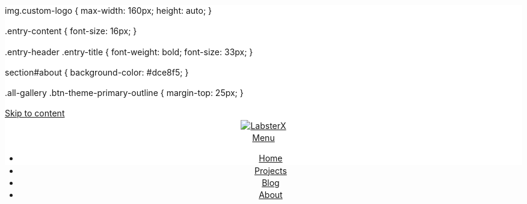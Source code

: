 img.custom-logo {
	max-width: 160px;
	height: auto;
}

.entry-content {
	font-size: 16px;
}

.entry-header .entry-title {
	font-weight: bold;
	font-size: 33px;
}

section#about {
    background-color: #dce8f5;
}

.all-gallery .btn-theme-primary-outline {
	margin-top: 25px;
}		</style>
	<script async="" type="text/javascript" src="./Home - LabsterX_files/count.js.download"></script><style id="fit-vids-style">.fluid-width-video-wrapper{width:100%;position:relative;padding:0;}.fluid-width-video-wrapper iframe,.fluid-width-video-wrapper object,.fluid-width-video-wrapper embed {position:absolute;top:0;left:0;width:100%;height:100%;}</style><link type="text/css" rel="stylesheet" href="chrome-extension://pioclpoplcdbaefihamjohnefbikjilc/content.css"></head>

<body class="home page-template page-template-template-frontpage page-template-template-frontpage-php page page-id-236 wp-custom-logo body-desktop" data-gr-c-s-loaded="true">
<div id="page" class="hfeed site">
	<a class="skip-link screen-reader-text" href="https://www.labsterx.com/#content">Skip to content</a>
    <div id="header-section" class="h-on-top no-transparent">        <div class="followWrap" style="height: 75px;"><header id="masthead" class="site-header header-contained is-sticky no-scroll no-t h-on-top header-fixed" role="banner" style="top: 0px;">
            <div class="container">
                <div class="site-branding">
                <div class="site-brand-inner has-logo-img no-desc"><div class="site-logo-div"><a href="https://www.labsterx.com/" class="custom-logo-link  no-t-logo" rel="home" itemprop="url"><img width="356" height="146" src="./Home - LabsterX_files/logo-1.png" class="custom-logo" alt="LabsterX" itemprop="logo" srcset="https://www.labsterx.com/wp-content/uploads/2018/03/logo-1.png 2x"></a></div></div>                </div>
                <div class="header-right-wrapper">
                    <a href="https://www.labsterx.com/#0" id="nav-toggle">Menu<span></span></a>
                    <nav id="site-navigation" class="main-navigation" role="navigation">
                        <ul class="onepress-menu">
                            <li id="menu-item-57" class="menu-item menu-item-type-custom menu-item-object-custom current-menu-item current_page_item menu-item-57"><a href="https://www.labsterx.com/">Home</a></li>
<li id="menu-item-343" class="menu-item menu-item-type-post_type menu-item-object-page menu-item-343"><a href="https://www.labsterx.com/projects/">Projects</a></li>
<li id="menu-item-55" class="menu-item menu-item-type-post_type menu-item-object-page menu-item-55"><a href="https://www.labsterx.com/blog/">Blog</a></li>
<li id="menu-item-56" class="menu-item menu-item-type-post_type menu-item-object-page menu-item-56"><a href="https://www.labsterx.com/about/">About</a></li>
                        </ul>
                    </nav>
                    <!-- #site-navigation -->
                </div>
            </div>
        </header></div><!-- #masthead -->
        	<section id="hero" data-images="[&quot;https:\/\/www.labsterx.com\/wp-content\/uploads\/2018\/03\/light-bulb-bg.jpeg&quot;,&quot;https:\/\/www.labsterx.com\/wp-content\/uploads\/2018\/03\/code.png&quot;]" class="hero-slideshow-wrapper hero-slideshow-normal loaded" style="position: relative; z-index: 0; background: none;">
